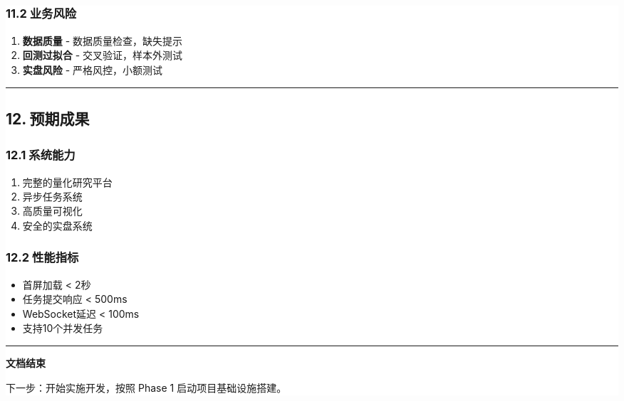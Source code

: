 ### 11.2 业务风险
1. **数据质量** - 数据质量检查，缺失提示
2. **回测过拟合** - 交叉验证，样本外测试
3. **实盘风险** - 严格风控，小额测试

---

## 12. 预期成果

### 12.1 系统能力
1. 完整的量化研究平台
2. 异步任务系统
3. 高质量可视化
4. 安全的实盘系统

### 12.2 性能指标
- 首屏加载 < 2秒
- 任务提交响应 < 500ms
- WebSocket延迟 < 100ms
- 支持10个并发任务

---

**文档结束**

下一步：开始实施开发，按照 Phase 1 启动项目基础设施搭建。
